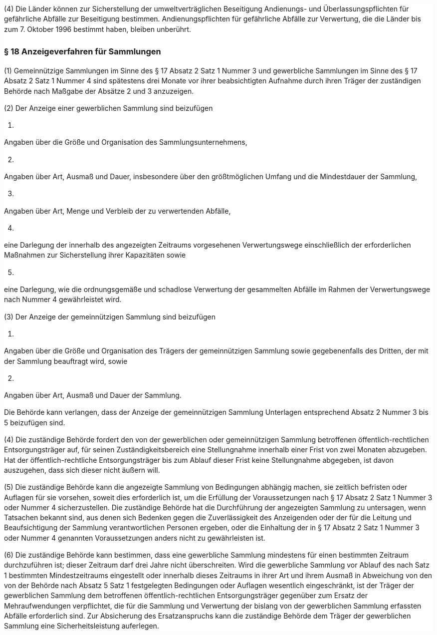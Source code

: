 (4) Die Länder können zur Sicherstellung der umweltverträglichen Beseitigung Andienungs- und Überlassungspflichten für gefährliche Abfälle zur Beseitigung bestimmen. Andienungspflichten für gefährliche Abfälle zur Verwertung, die die Länder bis zum 7. Oktober 1996 bestimmt haben, bleiben unberührt.

### § 18 Anzeigeverfahren für Sammlungen

(1) Gemeinnützige Sammlungen im Sinne des § 17 Absatz 2 Satz 1 Nummer 3 und gewerbliche Sammlungen im Sinne des § 17 Absatz 2 Satz 1 Nummer 4 sind spätestens drei Monate vor ihrer beabsichtigten Aufnahme durch ihren Träger der zuständigen Behörde nach Maßgabe der Absätze 2 und 3 anzuzeigen.

(2) Der Anzeige einer gewerblichen Sammlung sind beizufügen

1.  
Angaben über die Größe und Organisation des Sammlungsunternehmens,

2.  
Angaben über Art, Ausmaß und Dauer, insbesondere über den größtmöglichen Umfang und die Mindestdauer der Sammlung,

3.  
Angaben über Art, Menge und Verbleib der zu verwertenden Abfälle,

4.  
eine Darlegung der innerhalb des angezeigten Zeitraums vorgesehenen Verwertungswege einschließlich der erforderlichen Maßnahmen zur Sicherstellung ihrer Kapazitäten sowie

5.  
eine Darlegung, wie die ordnungsgemäße und schadlose Verwertung der gesammelten Abfälle im Rahmen der Verwertungswege nach Nummer 4 gewährleistet wird.

(3) Der Anzeige der gemeinnützigen Sammlung sind beizufügen

1.  
Angaben über die Größe und Organisation des Trägers der gemeinnützigen Sammlung sowie gegebenenfalls des Dritten, der mit der Sammlung beauftragt wird, sowie

2.  
Angaben über Art, Ausmaß und Dauer der Sammlung.

Die Behörde kann verlangen, dass der Anzeige der gemeinnützigen Sammlung Unterlagen entsprechend Absatz 2 Nummer 3 bis 5 beizufügen sind.

(4) Die zuständige Behörde fordert den von der gewerblichen oder gemeinnützigen Sammlung betroffenen öffentlich-rechtlichen Entsorgungsträger auf, für seinen Zuständigkeitsbereich eine Stellungnahme innerhalb einer Frist von zwei Monaten abzugeben. Hat der öffentlich-rechtliche Entsorgungsträger bis zum Ablauf dieser Frist keine Stellungnahme abgegeben, ist davon auszugehen, dass sich dieser nicht äußern will.

(5) Die zuständige Behörde kann die angezeigte Sammlung von Bedingungen abhängig machen, sie zeitlich befristen oder Auflagen für sie vorsehen, soweit dies erforderlich ist, um die Erfüllung der Voraussetzungen nach § 17 Absatz 2 Satz 1 Nummer 3 oder Nummer 4 sicherzustellen. Die zuständige Behörde hat die Durchführung der angezeigten Sammlung zu untersagen, wenn Tatsachen bekannt sind, aus denen sich Bedenken gegen die Zuverlässigkeit des Anzeigenden oder der für die Leitung und Beaufsichtigung der Sammlung verantwortlichen Personen ergeben, oder die Einhaltung der in § 17 Absatz 2 Satz 1 Nummer 3 oder Nummer 4 genannten Voraussetzungen anders nicht zu gewährleisten ist.

(6) Die zuständige Behörde kann bestimmen, dass eine gewerbliche Sammlung mindestens für einen bestimmten Zeitraum durchzuführen ist; dieser Zeitraum darf drei Jahre nicht überschreiten. Wird die gewerbliche Sammlung vor Ablauf des nach Satz 1 bestimmten Mindestzeitraums eingestellt oder innerhalb dieses Zeitraums in ihrer Art und ihrem Ausmaß in Abweichung von den von der Behörde nach Absatz 5 Satz 1 festgelegten Bedingungen oder Auflagen wesentlich eingeschränkt, ist der Träger der gewerblichen Sammlung dem betroffenen öffentlich-rechtlichen Entsorgungsträger gegenüber zum Ersatz der Mehraufwendungen verpflichtet, die für die Sammlung und Verwertung der bislang von der gewerblichen Sammlung erfassten Abfälle erforderlich sind. Zur Absicherung des Ersatzanspruchs kann die zuständige Behörde dem Träger der gewerblichen Sammlung eine Sicherheitsleistung auferlegen.
